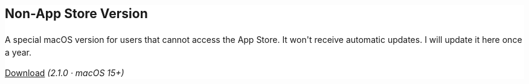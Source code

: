 ## Non-App Store Version

A special macOS version for users that cannot access the App Store. It won't receive automatic updates. I will update it here once a year.

[Download](https://www.dropbox.com/scl/fi/2lvdt09widz0p3jzfrwd8/Color-Picker-2.1.0-1740424285.zip?rlkey=yuzrr4abjfty60oscd3pcdyvc&raw=1) *(2.1.0 · macOS 15+)*
